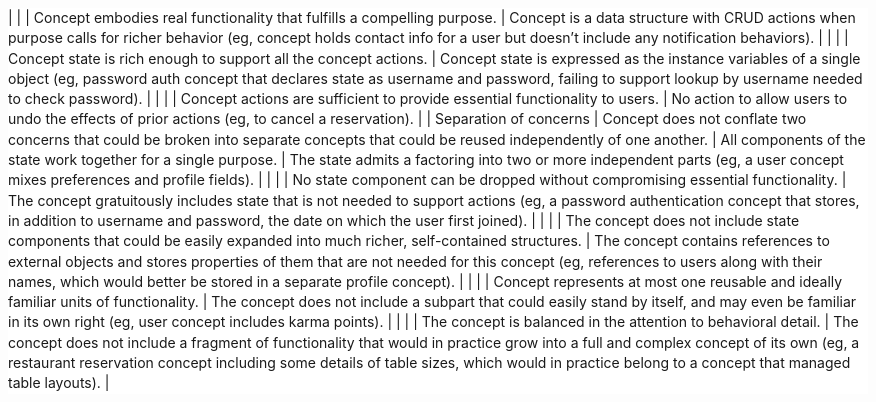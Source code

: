 |                                             |                                                                                                                                                          | Concept embodies real functionality that fulfills a compelling purpose.                                                                  | Concept is a data structure with CRUD actions when purpose calls for richer behavior (eg, concept holds contact info for a user but doesn’t include any notification behaviors).                                                                                                                                                                                                                            |
|                                             |                                                                                                                                                          | Concept state is rich enough to support all the concept actions.                                                                         | Concept state is expressed as the instance variables of a single object (eg, password auth concept that declares state as username and password, failing to support lookup by username needed to check password).                                                                                                                                                                                           |
|                                             |                                                                                                                                                          | Concept actions are sufficient to provide essential functionality to users.                                                              | No action to allow users to undo the effects of prior actions (eg, to cancel a reservation).                                                                                                                                                                                                                                                                                                                |
| Separation of concerns                      | Concept does not conflate two concerns that could be broken into separate concepts that could be reused independently of one another.                    | All components of the state work together for a single purpose.                                                                          | The state admits a factoring into two or more independent parts (eg, a user concept mixes preferences and profile fields).                                                                                                                                                                                                                                                                                  |
|                                             |                                                                                                                                                          | No state component can be dropped without compromising essential functionality.                                                          | The concept gratuitously includes state that is not needed to support actions (eg, a password authentication concept that stores, in addition to username and password, the date on which the user first joined).                                                                                                                                                                                           |
|                                             |                                                                                                                                                          | The concept does not include state components that could be easily expanded into much richer, self-contained structures.                 | The concept contains references to external objects and stores properties of them that are not needed for this concept (eg, references to users along with their names, which would better be stored in a separate profile concept).                                                                                                                                                                        |
|                                             |                                                                                                                                                          | Concept represents at most one reusable and ideally familiar units of functionality.                                                     | The concept does not include a subpart that could easily stand by itself, and may even be familiar in its own right (eg, user concept includes karma points).                                                                                                                                                                                                                                               |
|                                             |                                                                                                                                                          | The concept is balanced in the attention to behavioral detail.                                                                           | The concept does not include a fragment of functionality that would in practice grow into a full and complex concept of its own (eg, a restaurant reservation concept including some details of table sizes, which would in practice belong to a concept that managed table layouts).                                                                                                                       |